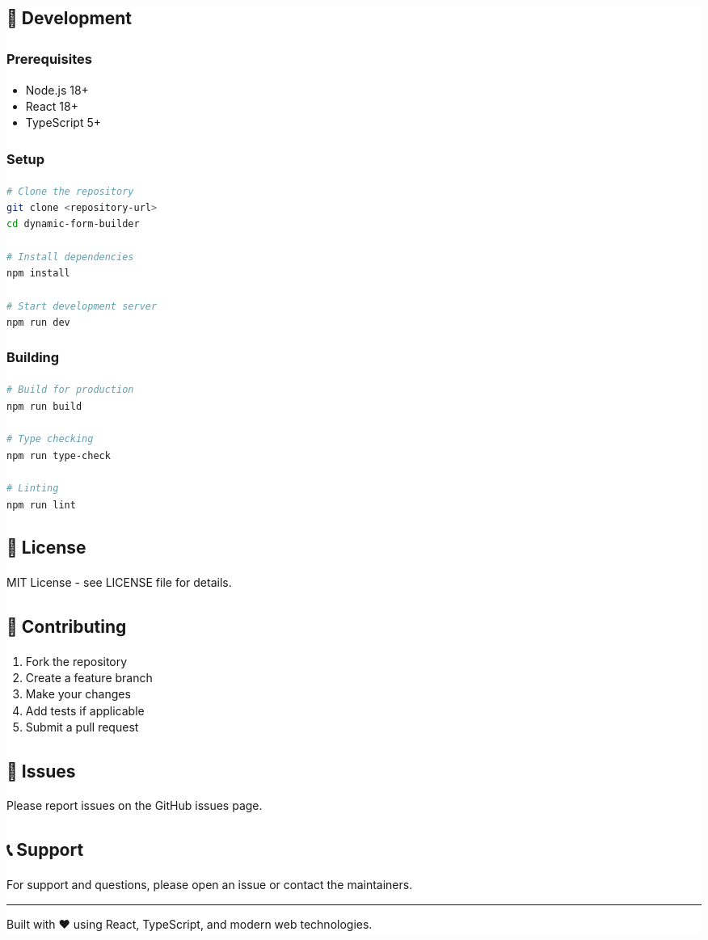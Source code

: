 ## 🔧 Development

### Prerequisites

- Node.js 18+
- React 18+
- TypeScript 5+

### Setup

```bash
# Clone the repository
git clone <repository-url>
cd dynamic-form-builder

# Install dependencies
npm install

# Start development server
npm run dev
```

### Building

```bash
# Build for production
npm run build

# Type checking
npm run type-check

# Linting
npm run lint
```

## 📝 License

MIT License - see LICENSE file for details.

## 🤝 Contributing

1. Fork the repository
2. Create a feature branch
3. Make your changes
4. Add tests if applicable
5. Submit a pull request

## 🐛 Issues

Please report issues on the GitHub issues page.

## 📞 Support

For support and questions, please open an issue or contact the maintainers.

---

Built with ❤️ using React, TypeScript, and modern web technologies.